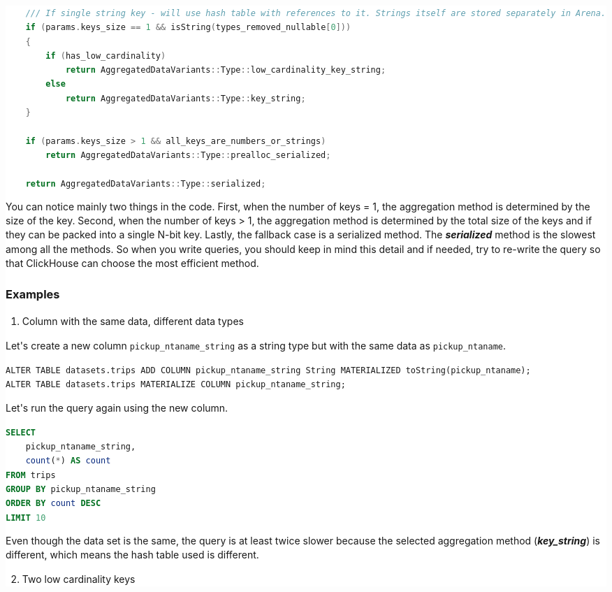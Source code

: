 ```c++
    /// If single string key - will use hash table with references to it. Strings itself are stored separately in Arena.
    if (params.keys_size == 1 && isString(types_removed_nullable[0]))
    {
        if (has_low_cardinality)
            return AggregatedDataVariants::Type::low_cardinality_key_string;
        else
            return AggregatedDataVariants::Type::key_string;
    }

    if (params.keys_size > 1 && all_keys_are_numbers_or_strings)
        return AggregatedDataVariants::Type::prealloc_serialized;

    return AggregatedDataVariants::Type::serialized;
```

</details>

You can notice mainly two things in the code. First, when the number of keys = 1, the aggregation method is determined by the size of the key. Second, when the number of keys > 1, the aggregation method is determined by the total size of the keys and if they can be packed into a single N-bit key. Lastly, the fallback case is a serialized method. The **_serialized_** method is the slowest among all the methods. So when you write queries, you should keep in mind this detail and if needed, try to re-write the query so that ClickHouse can choose the most efficient method.

### Examples


1. Column with the same data, different data types

Let's create a new column `pickup_ntaname_string` as a string type but with the same data as `pickup_ntaname`.

```
ALTER TABLE datasets.trips ADD COLUMN pickup_ntaname_string String MATERIALIZED toString(pickup_ntaname);
ALTER TABLE datasets.trips MATERIALIZE COLUMN pickup_ntaname_string;
```

Let's run the query again using the new column.

```sql
SELECT
    pickup_ntaname_string,
    count(*) AS count
FROM trips
GROUP BY pickup_ntaname_string
ORDER BY count DESC
LIMIT 10
```

Even though the data set is the same, the query is at least twice slower because the selected aggregation method (**_key\_string_**) is different, which means the hash table used is different. 

2. Two low cardinality keys
